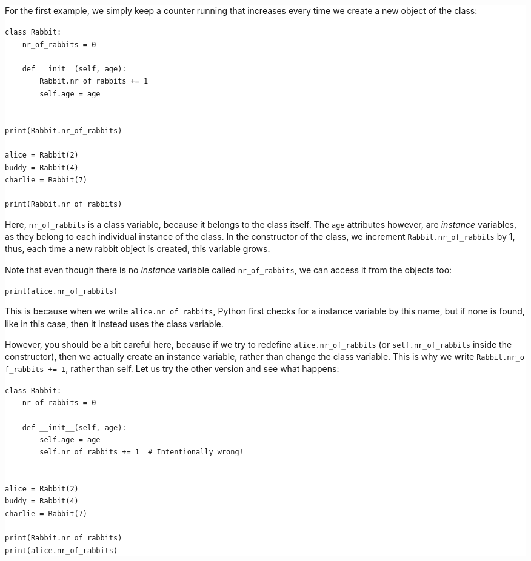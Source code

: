 For the first example, we simply keep a counter running that increases every time we create a new object of the class:


```{code-cell} python
class Rabbit:
    nr_of_rabbits = 0

    def __init__(self, age):
        Rabbit.nr_of_rabbits += 1
        self.age = age


print(Rabbit.nr_of_rabbits)

alice = Rabbit(2)
buddy = Rabbit(4)
charlie = Rabbit(7)

print(Rabbit.nr_of_rabbits)
```

Here, `nr_of_rabbits` is a class variable, because it belongs to the class itself. The `age` attributes however, are *instance* variables, as they belong to each individual instance of the class. In the constructor of the class, we increment `Rabbit.nr_of_rabbits` by 1, thus, each time a new rabbit object is created, this variable grows.

Note that even though there is no *instance* variable called `nr_of_rabbits`, we can access it from the objects too:


```{code-cell} python
print(alice.nr_of_rabbits)
```

This is because when we write `alice.nr_of_rabbits`, Python first checks for a instance variable by this name, but if none is found, like in this case, then it instead uses the class variable.

However, you should be a bit careful here, because if we try to redefine `alice.nr_of_rabbits` (or `self.nr_of_rabbits` inside the constructor), then we actually create an instance variable, rather than change the class variable. This is why we write `Rabbit.nr_of_rabbits += 1`, rather than self. Let us try the other version and see what happens:


```{code-cell} python
class Rabbit:
    nr_of_rabbits = 0

    def __init__(self, age):
        self.age = age
        self.nr_of_rabbits += 1  # Intentionally wrong!


alice = Rabbit(2)
buddy = Rabbit(4)
charlie = Rabbit(7)

print(Rabbit.nr_of_rabbits)
print(alice.nr_of_rabbits)
```
